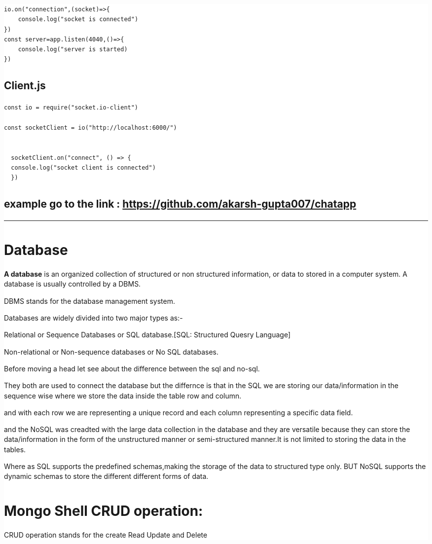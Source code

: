     io.on("connection",(socket)=>{
        console.log("socket is connected")
    })
    const server=app.listen(4040,()=>{
        console.log("server is started)
    })

## Client.js

    const io = require("socket.io-client")

    const socketClient = io("http://localhost:6000/")


      socketClient.on("connect", () => {
      console.log("socket client is connected")
      })

## example go to the link : https://github.com/akarsh-gupta007/chatapp

---

# Database

**A database** is an organized collection of structured or non structured information, or data to stored in a computer system. A database is usually controlled by a DBMS.

DBMS stands for the database management system.

Databases are widely divided into two major types as:-

Relational or Sequence Databases or SQL database.[SQL: Structured Quesry Language]

Non-relational or Non-sequence databases or No SQL databases.

Before moving a head let see about the difference between the sql and no-sql.

They both are used to connect the database but the differnce is that in the SQL we are storing our data/information in the sequence wise where we store the data inside the table row and column.

and with each row we are representing a unique record and each column representing a specific data field.

and the NoSQL was creadted with the large data collection in the database and they are versatile because they can store the data/information in the form of the unstructured manner or semi-structured manner.It is not limited to storing the data in the tables.

Where as SQL supports the predefined schemas,making the storage of the data to structured type only. BUT NoSQL supports the dynamic schemas to store the different different forms of data.

# Mongo Shell CRUD operation:

CRUD operation stands for the create Read Update and Delete
